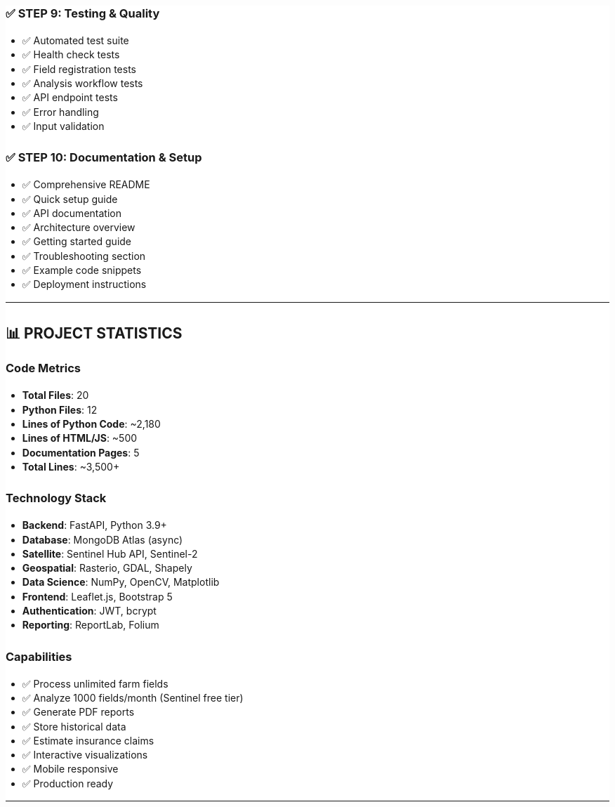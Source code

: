 ### ✅ **STEP 9: Testing & Quality**
- ✅ Automated test suite
- ✅ Health check tests
- ✅ Field registration tests
- ✅ Analysis workflow tests
- ✅ API endpoint tests
- ✅ Error handling
- ✅ Input validation

### ✅ **STEP 10: Documentation & Setup**
- ✅ Comprehensive README
- ✅ Quick setup guide
- ✅ API documentation
- ✅ Architecture overview
- ✅ Getting started guide
- ✅ Troubleshooting section
- ✅ Example code snippets
- ✅ Deployment instructions

---

## 📊 PROJECT STATISTICS

### **Code Metrics**
- **Total Files**: 20
- **Python Files**: 12
- **Lines of Python Code**: ~2,180
- **Lines of HTML/JS**: ~500
- **Documentation Pages**: 5
- **Total Lines**: ~3,500+

### **Technology Stack**
- **Backend**: FastAPI, Python 3.9+
- **Database**: MongoDB Atlas (async)
- **Satellite**: Sentinel Hub API, Sentinel-2
- **Geospatial**: Rasterio, GDAL, Shapely
- **Data Science**: NumPy, OpenCV, Matplotlib
- **Frontend**: Leaflet.js, Bootstrap 5
- **Authentication**: JWT, bcrypt
- **Reporting**: ReportLab, Folium

### **Capabilities**
- ✅ Process unlimited farm fields
- ✅ Analyze 1000 fields/month (Sentinel free tier)
- ✅ Generate PDF reports
- ✅ Store historical data
- ✅ Estimate insurance claims
- ✅ Interactive visualizations
- ✅ Mobile responsive
- ✅ Production ready

---